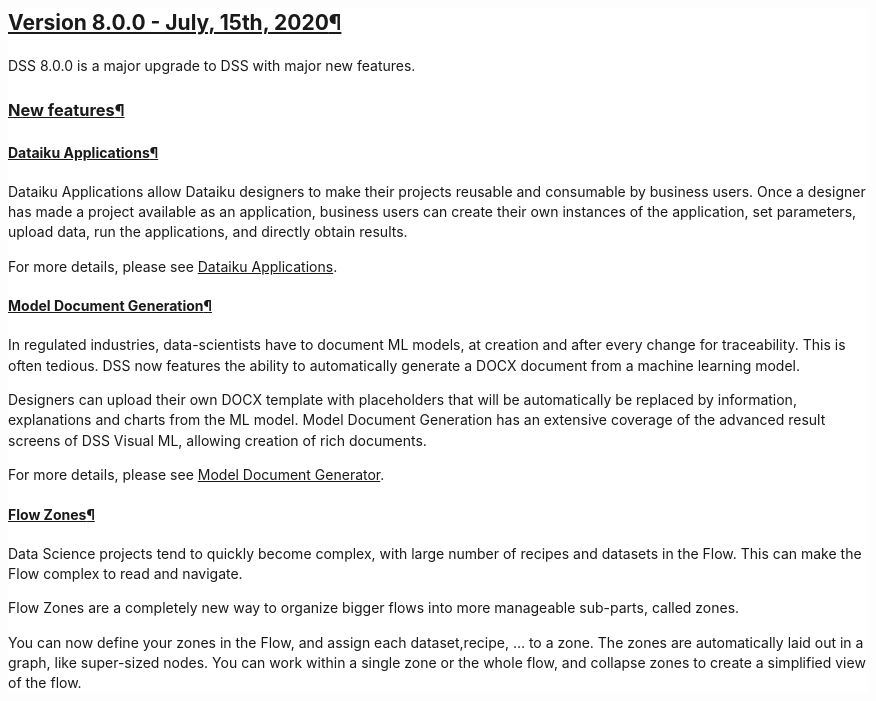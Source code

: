 
[Version 8\.0\.0 \- July, 15th, 2020](#id128)[¶](#version-8-0-0-july-15th-2020 "Permalink to this heading")
-----------------------------------------------------------------------------------------------------------


DSS 8\.0\.0 is a major upgrade to DSS with major new features.



### [New features](#id129)[¶](#new-features "Permalink to this heading")



#### [Dataiku Applications](#id130)[¶](#dataiku-applications "Permalink to this heading")


Dataiku Applications allow Dataiku designers to make their projects reusable and consumable by business users. Once a designer has made a project available as an application, business users can create their own instances of the application, set parameters, upload data, run the applications, and directly obtain results.


For more details, please see [Dataiku Applications](../applications/index.html).




#### [Model Document Generation](#id131)[¶](#model-document-generation "Permalink to this heading")


In regulated industries, data\-scientists have to document ML models, at creation and after every change for traceability. This is often tedious. DSS now features the ability to automatically generate a DOCX document from a machine learning model.


Designers can upload their own DOCX template with placeholders that will be automatically be replaced by information, explanations and charts from the ML model. Model Document Generation has an extensive coverage of the advanced result screens of DSS Visual ML, allowing creation of rich documents.


For more details, please see [Model Document Generator](../machine-learning/model-document-generator.html).




#### [Flow Zones](#id132)[¶](#flow-zones "Permalink to this heading")


Data Science projects tend to quickly become complex, with large number of recipes and datasets in the Flow. This can make the Flow complex to read and navigate.


Flow Zones are a completely new way to organize bigger flows into more manageable sub\-parts, called zones.


You can now define your zones in the Flow, and assign each dataset,recipe, … to a zone. The zones are automatically laid out in a graph, like super\-sized nodes. You can work within a single zone or the whole flow, and collapse zones to create a simplified view of the flow.
